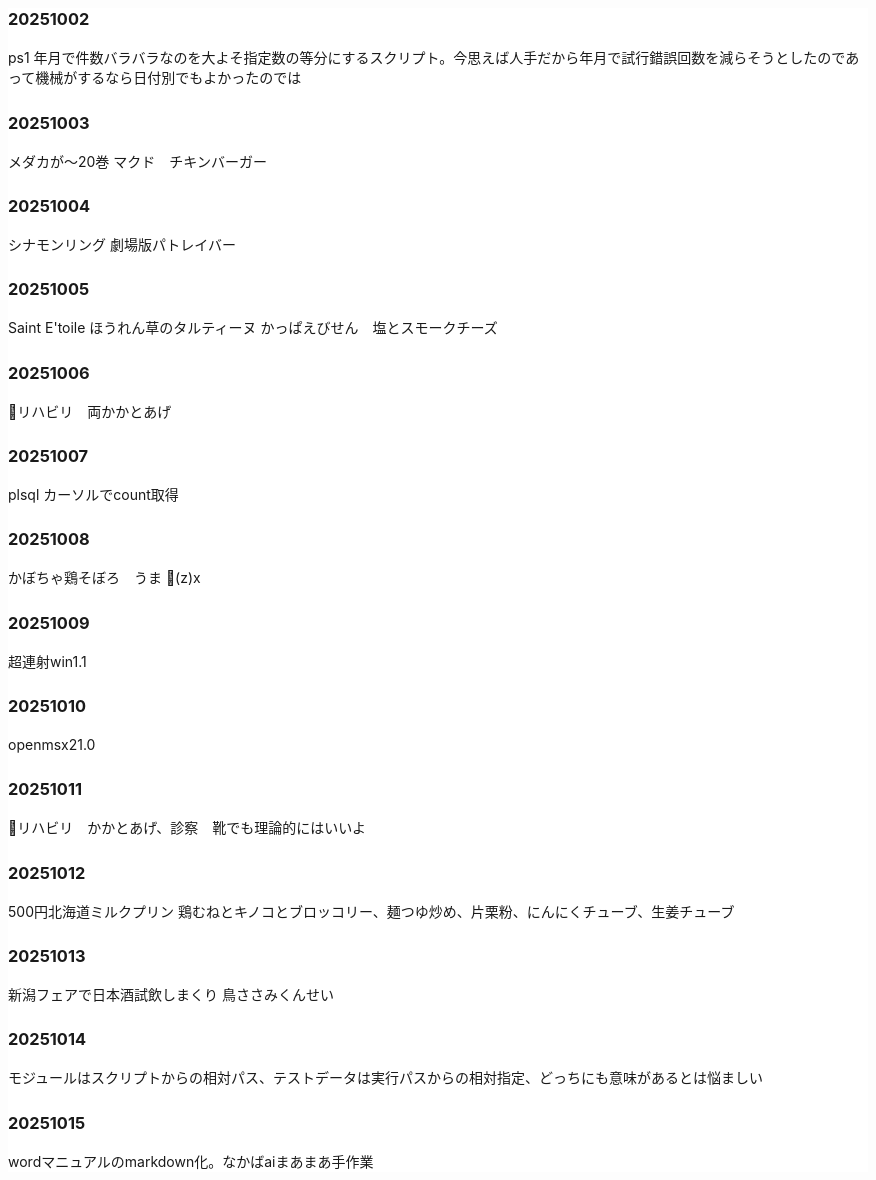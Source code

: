 ### 20251002
ps1 年月で件数バラバラなのを大よそ指定数の等分にするスクリプト。今思えば人手だから年月で試行錯誤回数を減らそうとしたのであって機械がするなら日付別でもよかったのでは

### 20251003
メダカが〜20巻
マクド　チキンバーガー

### 20251004
シナモンリング
劇場版パトレイバー

### 20251005
Saint E'toile ほうれん草のタルティーヌ
かっぱえびせん　塩とスモークチーズ

### 20251006
🩼リハビリ　両かかとあげ

### 20251007
plsql カーソルでcount取得

### 20251008
かぼちゃ鶏そぼろ　うま
🩼(z)x

### 20251009
超連射win1.1

### 20251010
openmsx21.0

### 20251011
🩼リハビリ　かかとあげ、診察　靴でも理論的にはいいよ

### 20251012
500円北海道ミルクプリン
鶏むねとキノコとブロッコリー、麺つゆ炒め、片栗粉、にんにくチューブ、生姜チューブ

### 20251013
新潟フェアで日本酒試飲しまくり
鳥ささみくんせい

### 20251014
モジュールはスクリプトからの相対パス、テストデータは実行パスからの相対指定、どっちにも意味があるとは悩ましい

### 20251015
wordマニュアルのmarkdown化。なかばaiまあまあ手作業
